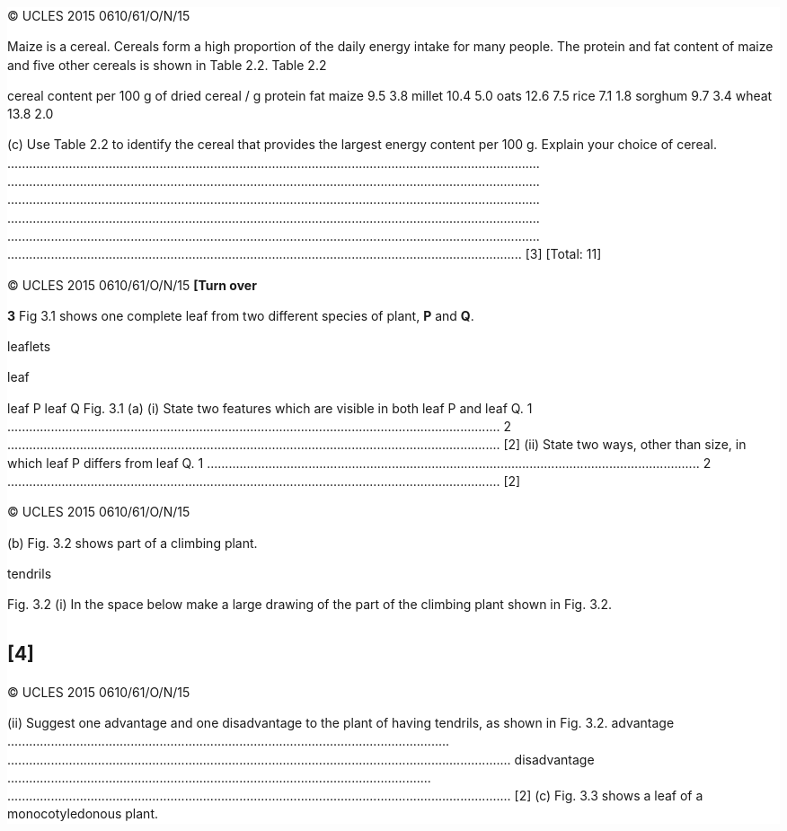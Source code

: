 
© UCLES 2015 0610/61/O/N/15 

 Maize is a cereal. Cereals form a high proportion of the daily energy intake for many people. The protein and fat content of maize and five other cereals is shown in Table 2.2. Table 2.2 

 cereal content per 100 g of dried cereal / g protein fat maize 9.5 3.8 millet 10.4 5.0 oats 12.6 7.5 rice 7.1 1.8 sorghum 9.7 3.4 wheat 13.8 2.0 

 (c) Use Table 2.2 to identify the cereal that provides the largest energy content per 100 g. Explain your choice of cereal. ................................................................................................................................................... ................................................................................................................................................... ................................................................................................................................................... ................................................................................................................................................... ................................................................................................................................................... .............................................................................................................................................. [3] [Total: 11] 


© UCLES 2015 0610/61/O/N/15 **[Turn over** 

**3** Fig 3.1 shows one complete leaf from two different species of plant, **P** and **Q**. 

 leaflets 

 leaf 

 leaf P leaf Q Fig. 3.1 (a) (i) State two features which are visible in both leaf P and leaf Q. 1 ........................................................................................................................................ 2 ........................................................................................................................................ [2] (ii) State two ways, other than size, in which leaf P differs from leaf Q. 1 ........................................................................................................................................ 2 ........................................................................................................................................ [2] 


© UCLES 2015 0610/61/O/N/15 

 (b) Fig. 3.2 shows part of a climbing plant. 

 tendrils 

 Fig. 3.2 (i) In the space below make a large drawing of the part of the climbing plant shown in Fig. 3.2. 

## [4] 


© UCLES 2015 0610/61/O/N/15 

 (ii) Suggest one advantage and one disadvantage to the plant of having tendrils, as shown in Fig. 3.2. advantage .......................................................................................................................... ........................................................................................................................................... disadvantage ..................................................................................................................... ........................................................................................................................................... [2] (c) Fig. 3.3 shows a leaf of a monocotyledonous plant. 
